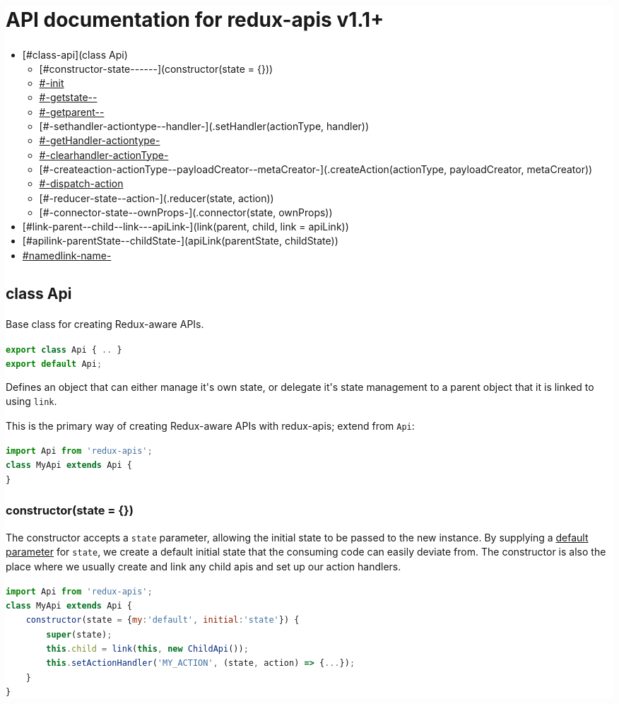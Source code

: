﻿# API documentation for redux-apis v1.1+

* [#class-api](class Api)
   * [#constructor-state------](constructor(state = {}))
   * [#-init](.init())
   * [#-getstate--](.getState())
   * [#-getparent--](.getParent())
   * [#-sethandler-actiontype--handler-](.setHandler(actionType, handler))
   * [#-getHandler-actiontype-](.getHandler(actionType))
   * [#-clearhandler-actionType-](.clearHandler(actionType))
   * [#-createaction-actionType--payloadCreator--metaCreator-](.createAction(actionType, payloadCreator, metaCreator))
   * [#-dispatch-action](.dispatch(action))
   * [#-reducer-state--action-](.reducer(state, action))
   * [#-connector-state--ownProps-](.connector(state, ownProps))
* [#link-parent--child--link---apiLink-](link(parent, child, link = apiLink))
* [#apilink-parentState--childState-](apiLink(parentState, childState))
* [#namedlink-name-](namedLink(name))


## class Api

Base class for creating Redux-aware APIs.

```js
export class Api { .. }
export default Api;
```

Defines an object that can either manage it's own state, or delegate it's
state management to a parent object that it is linked to using `link`.

This is the primary way of creating Redux-aware APIs with redux-apis; extend from `Api`:

```js
import Api from 'redux-apis';
class MyApi extends Api {
}
```

### constructor(state = {})
The constructor accepts a `state` parameter, allowing the initial state to
be passed to the new instance. By supplying a [default parameter](https://developer.mozilla.org/en-US/docs/Web/JavaScript/Reference/Functions/Default_parameters)
for `state`, we create a default initial state that the consuming code can
easily deviate from. The constructor is also the place where we usually create
and link any child apis and set up our action handlers.

```js
import Api from 'redux-apis';
class MyApi extends Api {
	constructor(state = {my:'default', initial:'state'}) {
		super(state);
		this.child = link(this, new ChildApi());
		this.setActionHandler('MY_ACTION', (state, action) => {...});
	}
}
```
